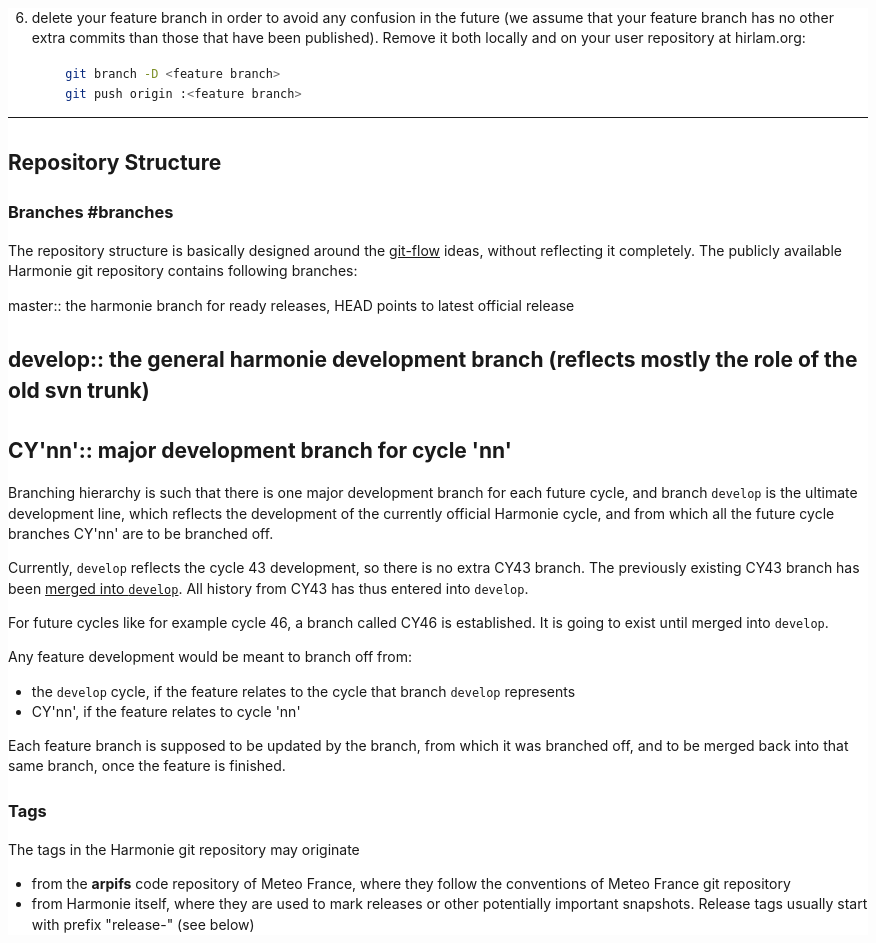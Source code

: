 6. delete your feature branch in order to avoid any confusion in the future (we assume that your feature branch has no other extra commits than those that have been published). Remove it both locally and on your user repository at hirlam.org:
```bash
        git branch -D <feature branch>
        git push origin :<feature branch>
```


----


## Repository Structure

### Branches #branches

The repository structure is basically designed around the [git-flow](https://www.atlassian.com/git/tutorials/comparing-workflows/gitflow-workflow) ideas, without reflecting it completely. The publicly available Harmonie git repository contains following branches:

 master::
   the harmonie branch for ready releases, HEAD points to latest official release

 develop::
   the general harmonie development branch (reflects mostly the role of the old svn trunk)
   - 
 CY'nn'::
   major development branch for cycle 'nn'
   - 

Branching hierarchy is such that there is one major development branch for each future cycle, and branch `develop` is the ultimate development line, which reflects the development of the currently official Harmonie cycle, and from which all the future cycle branches CY'nn' are to be branched off.

Currently, `develop` reflects the cycle 43 development, so there is no extra CY43 branch. The previously existing CY43 branch has been [merged into `develop`](./SourceCodeRepository/DevelopmentMerge/CY43.md). All history from CY43 has thus entered into `develop`.

For future cycles like for example cycle 46, a branch called CY46 is established. It is going to exist until merged into `develop`.


Any feature development would be meant to branch off from:

  * the `develop` cycle, if the feature relates to the cycle that branch `develop` represents
  * CY'nn', if the feature relates to cycle 'nn'

Each feature branch is supposed to be updated by the branch, from which it was branched off, and to be merged back into that same branch, once the feature is finished.



### Tags

The tags in the Harmonie git repository may originate

  * from the **arpifs** code repository of Meteo France, where they follow the conventions of Meteo France git repository
  * from  Harmonie itself, where they are used to mark releases or other potentially important snapshots. Release tags usually start with prefix "release-" (see below)
